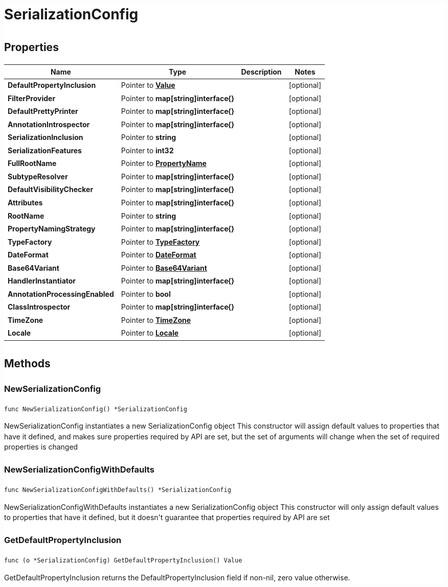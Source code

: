 # SerializationConfig

## Properties

Name | Type | Description | Notes
------------ | ------------- | ------------- | -------------
**DefaultPropertyInclusion** | Pointer to [**Value**](Value.md) |  | [optional] 
**FilterProvider** | Pointer to **map[string]interface{}** |  | [optional] 
**DefaultPrettyPrinter** | Pointer to **map[string]interface{}** |  | [optional] 
**AnnotationIntrospector** | Pointer to **map[string]interface{}** |  | [optional] 
**SerializationInclusion** | Pointer to **string** |  | [optional] 
**SerializationFeatures** | Pointer to **int32** |  | [optional] 
**FullRootName** | Pointer to [**PropertyName**](PropertyName.md) |  | [optional] 
**SubtypeResolver** | Pointer to **map[string]interface{}** |  | [optional] 
**DefaultVisibilityChecker** | Pointer to **map[string]interface{}** |  | [optional] 
**Attributes** | Pointer to **map[string]interface{}** |  | [optional] 
**RootName** | Pointer to **string** |  | [optional] 
**PropertyNamingStrategy** | Pointer to **map[string]interface{}** |  | [optional] 
**TypeFactory** | Pointer to [**TypeFactory**](TypeFactory.md) |  | [optional] 
**DateFormat** | Pointer to [**DateFormat**](DateFormat.md) |  | [optional] 
**Base64Variant** | Pointer to [**Base64Variant**](Base64Variant.md) |  | [optional] 
**HandlerInstantiator** | Pointer to **map[string]interface{}** |  | [optional] 
**AnnotationProcessingEnabled** | Pointer to **bool** |  | [optional] 
**ClassIntrospector** | Pointer to **map[string]interface{}** |  | [optional] 
**TimeZone** | Pointer to [**TimeZone**](TimeZone.md) |  | [optional] 
**Locale** | Pointer to [**Locale**](Locale.md) |  | [optional] 

## Methods

### NewSerializationConfig

`func NewSerializationConfig() *SerializationConfig`

NewSerializationConfig instantiates a new SerializationConfig object
This constructor will assign default values to properties that have it defined,
and makes sure properties required by API are set, but the set of arguments
will change when the set of required properties is changed

### NewSerializationConfigWithDefaults

`func NewSerializationConfigWithDefaults() *SerializationConfig`

NewSerializationConfigWithDefaults instantiates a new SerializationConfig object
This constructor will only assign default values to properties that have it defined,
but it doesn't guarantee that properties required by API are set

### GetDefaultPropertyInclusion

`func (o *SerializationConfig) GetDefaultPropertyInclusion() Value`

GetDefaultPropertyInclusion returns the DefaultPropertyInclusion field if non-nil, zero value otherwise.
